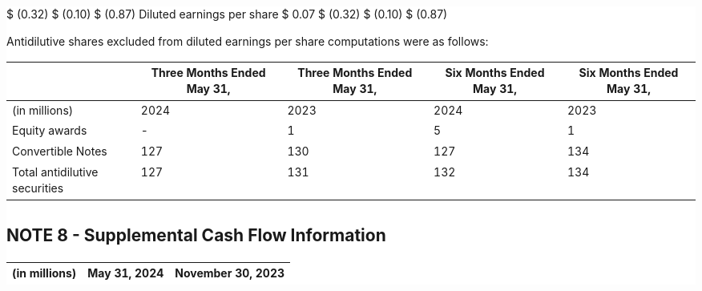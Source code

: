 <td>$ (0.32)</td>
<td>$ (0.10)</td>
<td>$ (0.87)</td>
</tr>
<tr>
<td>Diluted earnings per share</td>
<td>$ 0.07</td>
<td>$ (0.32)</td>
<td>$ (0.10)</td>
<td>$ (0.87)</td>
</tr>
</tbody>
</table>
<p>Antidilutive shares excluded from diluted earnings per share computations were as follows:</p>
<table>
<thead>
<tr>
<th></th>
<th>Three Months Ended  May 31,</th>
<th>Three Months Ended  May 31,</th>
<th>Six Months Ended May 31,</th>
<th>Six Months Ended May 31,</th>
</tr>
</thead>
<tbody>
<tr>
<td>(in millions)</td>
<td>2024</td>
<td>2023</td>
<td>2024</td>
<td>2023</td>
</tr>
<tr>
<td>Equity awards</td>
<td>-</td>
<td>1</td>
<td>5</td>
<td>1</td>
</tr>
<tr>
<td>Convertible Notes</td>
<td>127</td>
<td>130</td>
<td>127</td>
<td>134</td>
</tr>
<tr>
<td>Total antidilutive securities</td>
<td>127</td>
<td>131</td>
<td>132</td>
<td>134</td>
</tr>
</tbody>
</table>
<h2>NOTE 8 - Supplemental Cash Flow Information</h2>
<table>
<thead>
<tr>
<th>(in millions)</th>
<th>May 31, 2024</th>
<th>November 30, 2023</th>
</tr>
</thead>